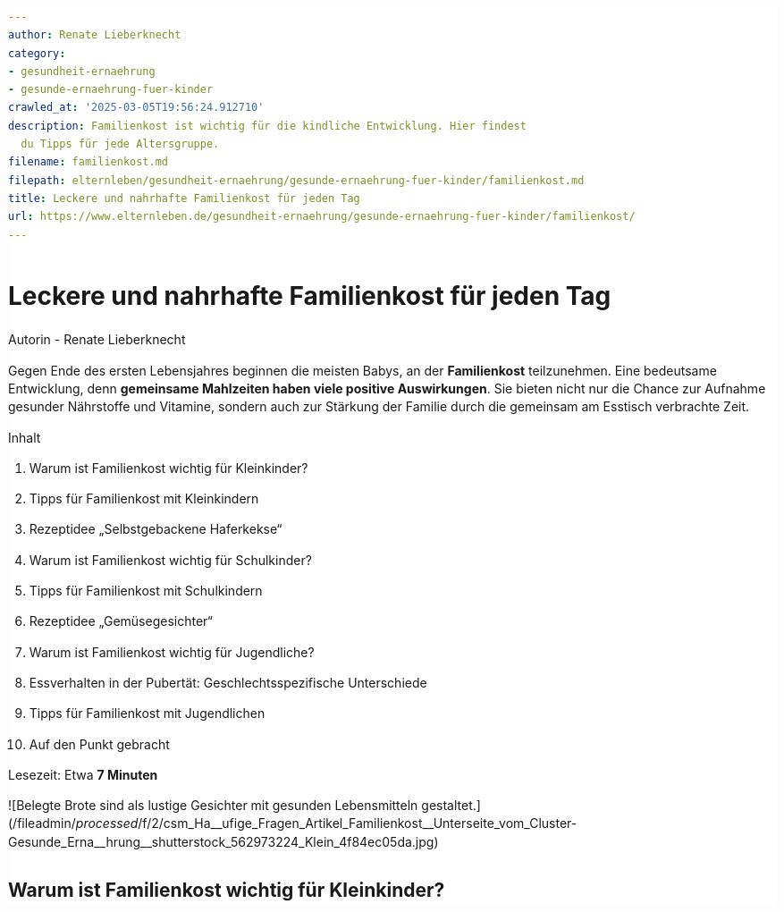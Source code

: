 ```yaml
---
author: Renate Lieberknecht
category:
- gesundheit-ernaehrung
- gesunde-ernaehrung-fuer-kinder
crawled_at: '2025-03-05T19:56:24.912710'
description: Familienkost ist wichtig für die kindliche Entwicklung. Hier findest
  du Tipps für jede Altersgruppe.
filename: familienkost.md
filepath: elternleben/gesundheit-ernaehrung/gesunde-ernaehrung-fuer-kinder/familienkost.md
title: Leckere und nahrhafte Familienkost für jeden Tag
url: https://www.elternleben.de/gesundheit-ernaehrung/gesunde-ernaehrung-fuer-kinder/familienkost/
---
```


#  Leckere und nahrhafte Familienkost für jeden Tag

Autorin - Renate Lieberknecht

Gegen Ende des ersten Lebensjahres beginnen die meisten Babys, an der
**Familienkost** teilzunehmen. Eine bedeutsame Entwicklung, denn **gemeinsame
Mahlzeiten haben viele positive Auswirkungen**. Sie bieten nicht nur die
Chance zur Aufnahme gesunder Nährstoffe und Vitamine, sondern auch zur
Stärkung der Familie durch die gemeinsam am Esstisch verbrachte Zeit.

Inhalt

1. Warum ist Familienkost wichtig für Kleinkinder?

2. Tipps für Familienkost mit Kleinkindern

3. Rezeptidee „Selbstgebackene Haferkekse“

4. Warum ist Familienkost wichtig für Schulkinder?

5. Tipps für Familienkost mit Schulkindern

6. Rezeptidee „Gemüsegesichter“

7. Warum ist Familienkost wichtig für Jugendliche?

8. Essverhalten in der Pubertät: Geschlechtsspezifische Unterschiede

9. Tipps für Familienkost mit Jugendlichen

10. Auf den Punkt gebracht

Lesezeit: Etwa **7 Minuten**

![Belegte Brote sind als lustige Gesichter mit gesunden Lebensmitteln
gestaltet.](/fileadmin/_processed_/f/2/csm_Ha__ufige_Fragen_Artikel_Familienkost__Unterseite_vom_Cluster-
Gesunde_Erna__hrung__shutterstock_562973224_Klein_4f84ec05da.jpg)

##  Warum ist Familienkost wichtig für Kleinkinder?
